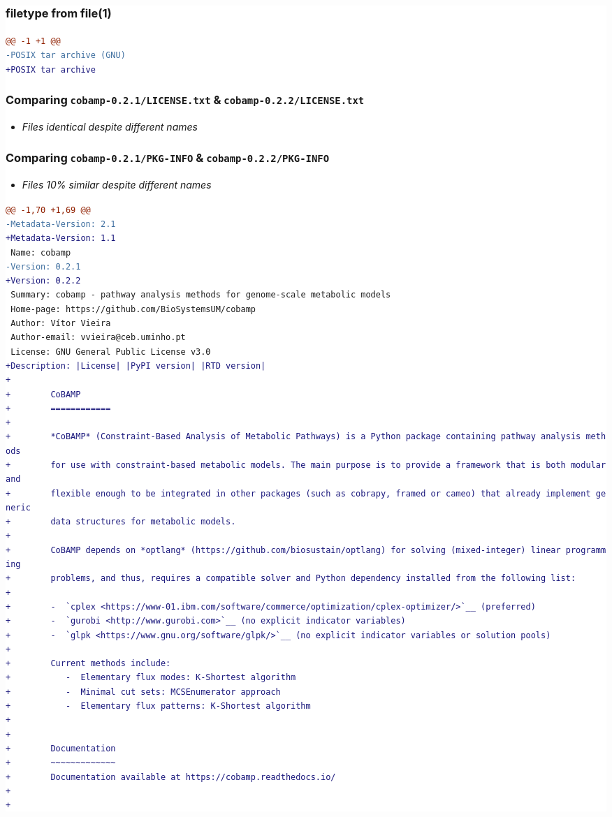 ### filetype from file(1)

```diff
@@ -1 +1 @@
-POSIX tar archive (GNU)
+POSIX tar archive
```

### Comparing `cobamp-0.2.1/LICENSE.txt` & `cobamp-0.2.2/LICENSE.txt`

 * *Files identical despite different names*

### Comparing `cobamp-0.2.1/PKG-INFO` & `cobamp-0.2.2/PKG-INFO`

 * *Files 10% similar despite different names*

```diff
@@ -1,70 +1,69 @@
-Metadata-Version: 2.1
+Metadata-Version: 1.1
 Name: cobamp
-Version: 0.2.1
+Version: 0.2.2
 Summary: cobamp - pathway analysis methods for genome-scale metabolic models
 Home-page: https://github.com/BioSystemsUM/cobamp
 Author: Vítor Vieira
 Author-email: vvieira@ceb.uminho.pt
 License: GNU General Public License v3.0
+Description: |License| |PyPI version| |RTD version|
+        
+        CoBAMP
+        ============
+        
+        *CoBAMP* (Constraint-Based Analysis of Metabolic Pathways) is a Python package containing pathway analysis methods
+        for use with constraint-based metabolic models. The main purpose is to provide a framework that is both modular and
+        flexible enough to be integrated in other packages (such as cobrapy, framed or cameo) that already implement generic
+        data structures for metabolic models.
+        
+        CoBAMP depends on *optlang* (https://github.com/biosustain/optlang) for solving (mixed-integer) linear programming
+        problems, and thus, requires a compatible solver and Python dependency installed from the following list:
+        
+        -  `cplex <https://www-01.ibm.com/software/commerce/optimization/cplex-optimizer/>`__ (preferred)
+        -  `gurobi <http://www.gurobi.com>`__ (no explicit indicator variables)
+        -  `glpk <https://www.gnu.org/software/glpk/>`__ (no explicit indicator variables or solution pools)
+        
+        Current methods include:
+           -  Elementary flux modes: K-Shortest algorithm
+           -  Minimal cut sets: MCSEnumerator approach
+           -  Elementary flux patterns: K-Shortest algorithm
+        
+        
+        Documentation
+        ~~~~~~~~~~~~~
+        Documentation available at https://cobamp.readthedocs.io/
+        
+        
```